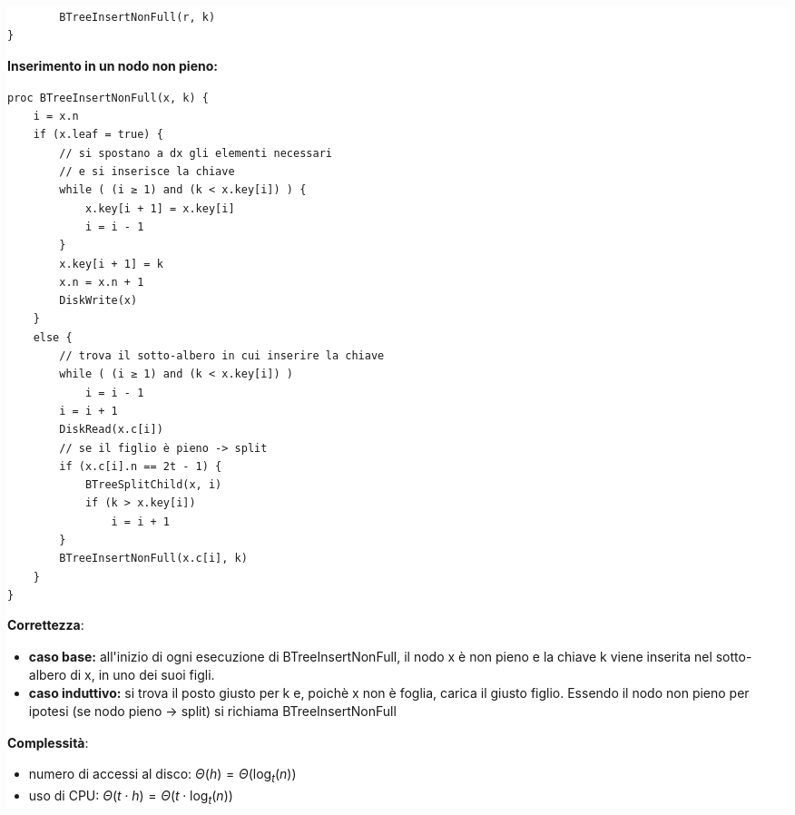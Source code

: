 ```pseudocode
        BTreeInsertNonFull(r, k)
}
```

**Inserimento in un nodo non pieno:**
```pseudocode
proc BTreeInsertNonFull(x, k) {
    i = x.n
    if (x.leaf = true) {
        // si spostano a dx gli elementi necessari
        // e si inserisce la chiave
        while ( (i ≥ 1) and (k < x.key[i]) ) {
            x.key[i + 1] = x.key[i]
            i = i - 1
        }
        x.key[i + 1] = k
        x.n = x.n + 1
        DiskWrite(x)
    }
    else {
        // trova il sotto-albero in cui inserire la chiave
        while ( (i ≥ 1) and (k < x.key[i]) )
            i = i - 1
        i = i + 1
        DiskRead(x.c[i])
        // se il figlio è pieno -> split
        if (x.c[i].n == 2t - 1) {
            BTreeSplitChild(x, i)
            if (k > x.key[i])
                i = i + 1
        }
        BTreeInsertNonFull(x.c[i], k)
    }
}
```

**Correttezza**: 
- **caso base:** all'inizio di ogni esecuzione di BTreeInsertNonFull, il nodo x è non pieno e la chiave k viene inserita nel sotto-albero di x, in uno dei suoi figli.
- **caso induttivo:** si trova il posto giusto per k e, poichè x non è foglia, carica il giusto figlio. Essendo il nodo non pieno per ipotesi (se nodo pieno -> split) si richiama BTreeInsertNonFull

**Complessità**:
- numero di accessi al disco: $\Theta(h) = \Theta(\log_t(n))$
- uso di CPU: $\Theta(t \cdot h) = \Theta(t \cdot \log_t(n))$